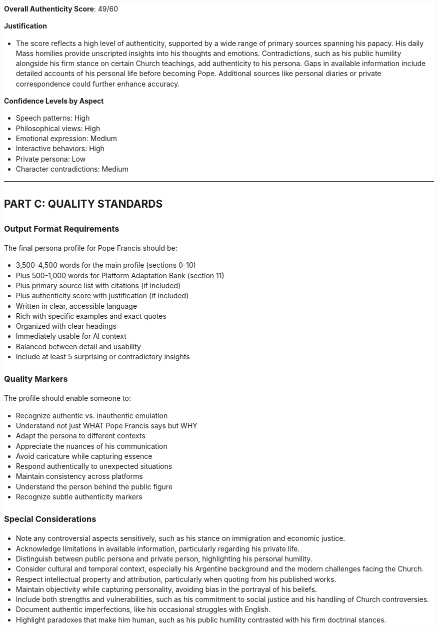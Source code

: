 **Overall Authenticity Score**: 49/60

**Justification**
- The score reflects a high level of authenticity, supported by a wide range of primary sources spanning his papacy. His daily Mass homilies provide unscripted insights into his thoughts and emotions. Contradictions, such as his public humility alongside his firm stance on certain Church teachings, add authenticity to his persona. Gaps in available information include detailed accounts of his personal life before becoming Pope. Additional sources like personal diaries or private correspondence could further enhance accuracy.

**Confidence Levels by Aspect**
- Speech patterns: High
- Philosophical views: High
- Emotional expression: Medium
- Interactive behaviors: High
- Private persona: Low
- Character contradictions: Medium

---

## PART C: QUALITY STANDARDS

### Output Format Requirements

The final persona profile for Pope Francis should be:
- 3,500-4,500 words for the main profile (sections 0-10)
- Plus 500-1,000 words for Platform Adaptation Bank (section 11)
- Plus primary source list with citations (if included)
- Plus authenticity score with justification (if included)
- Written in clear, accessible language
- Rich with specific examples and exact quotes
- Organized with clear headings
- Immediately usable for AI context
- Balanced between detail and usability
- Include at least 5 surprising or contradictory insights

### Quality Markers

The profile should enable someone to:
- Recognize authentic vs. inauthentic emulation
- Understand not just WHAT Pope Francis says but WHY
- Adapt the persona to different contexts
- Appreciate the nuances of his communication
- Avoid caricature while capturing essence
- Respond authentically to unexpected situations
- Maintain consistency across platforms
- Understand the person behind the public figure
- Recognize subtle authenticity markers

### Special Considerations

- Note any controversial aspects sensitively, such as his stance on immigration and economic justice.
- Acknowledge limitations in available information, particularly regarding his private life.
- Distinguish between public persona and private person, highlighting his personal humility.
- Consider cultural and temporal context, especially his Argentine background and the modern challenges facing the Church.
- Respect intellectual property and attribution, particularly when quoting from his published works.
- Maintain objectivity while capturing personality, avoiding bias in the portrayal of his beliefs.
- Include both strengths and vulnerabilities, such as his commitment to social justice and his handling of Church controversies.
- Document authentic imperfections, like his occasional struggles with English.
- Highlight paradoxes that make him human, such as his public humility contrasted with his firm doctrinal stances.